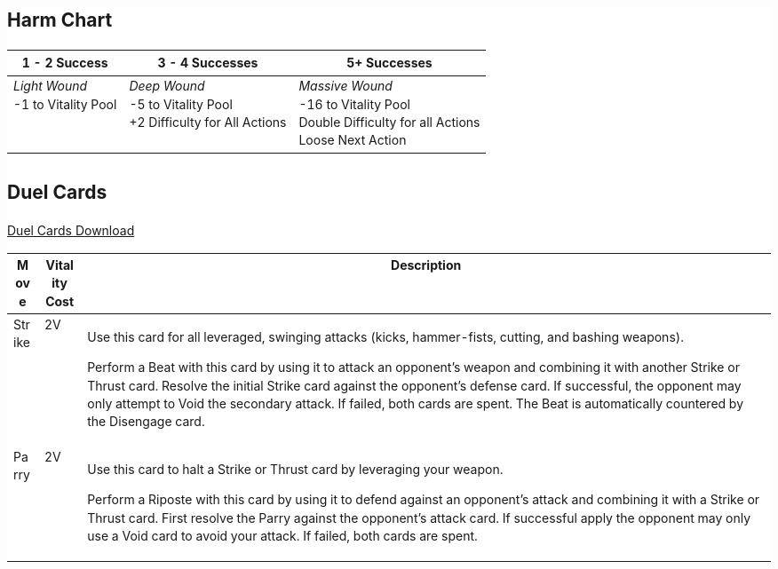 <section class="clearfix">
<aside>
<h2>Harm Chart</h2>			
</aside>
<article class="postings">
<table>
<thead>
<tr>
<th>1 - 2 Success</th>
<th>3 - 4 Successes</th>
<th>5+ Successes</th>
</tr>
</thead>
<tbody>
<tr>
<td>
<em>Light Wound</em><br/>
-1 to Vitality Pool
</td>
<td>
<em>Deep Wound</em><br/>
-5 to Vitality Pool<br/>+2 Difficulty for All Actions
</td>
<td>
<em>Massive Wound</em><br/>
-16 to Vitality Pool<br/>Double Difficulty for all Actions<br/>Loose Next Action
</td>
</tr>
</tbody>
</table>
</article>
</section>
<section class="clearfix">
<aside>
<h2>Duel Cards</h2>			
</aside>
<article class="postings">
<p><a href="data/DuelCards.pdf" target="_blank">Duel Cards Download</a></p>
<table>
<thead>
<tr>
<th>Move</th>
<th>Vitality Cost</th>
<th>Description</th>
</tr>
</thead>
<tbody>
<tr>
<td>Strike</td>
<td>2V</td>
<td><p>Use this card for all leveraged, swinging attacks (kicks, hammer-fists, cutting, and bashing weapons).</p><p>Perform a Beat with this card by using it to attack an opponent’s weapon and combining it with another Strike or Thrust card. Resolve the initial Strike card against the opponent’s defense card. If successful, the opponent may only attempt to Void the secondary attack. If failed, both cards are spent. The Beat is automatically countered by the Disengage card. </p></td>
</tr>
<tr>
<td>Parry</td>
<td>2V</td>
<td><p>Use this card to halt a Strike or Thrust card by leveraging your weapon.</p><p>Perform a Riposte with this card by using it to defend against an opponent’s attack and combining it with a Strike or Thrust card. First resolve the Parry against the opponent’s attack card. If successful apply the opponent may only use a Void card to avoid your attack. If failed, both cards are spent.</p></td>
</tr>
